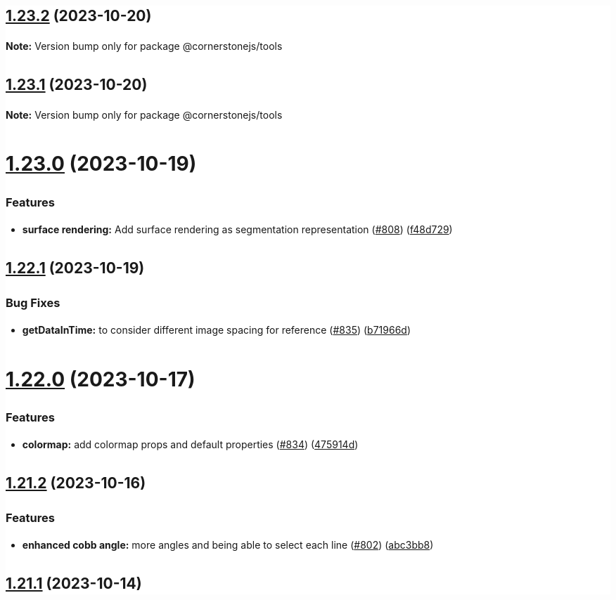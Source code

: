 ## [1.23.2](https://github.com/cornerstonejs/cornerstone3D/compare/v1.23.1...v1.23.2) (2023-10-20)

**Note:** Version bump only for package @cornerstonejs/tools

## [1.23.1](https://github.com/cornerstonejs/cornerstone3D/compare/v1.23.0...v1.23.1) (2023-10-20)

**Note:** Version bump only for package @cornerstonejs/tools

# [1.23.0](https://github.com/cornerstonejs/cornerstone3D/compare/v1.22.1...v1.23.0) (2023-10-19)

### Features

- **surface rendering:** Add surface rendering as segmentation representation ([#808](https://github.com/cornerstonejs/cornerstone3D/issues/808)) ([f48d729](https://github.com/cornerstonejs/cornerstone3D/commit/f48d72905a61fe0dc0582b96e3c22cc9a4e76ea5))

## [1.22.1](https://github.com/cornerstonejs/cornerstone3D/compare/v1.22.0...v1.22.1) (2023-10-19)

### Bug Fixes

- **getDataInTime:** to consider different image spacing for reference ([#835](https://github.com/cornerstonejs/cornerstone3D/issues/835)) ([b71966d](https://github.com/cornerstonejs/cornerstone3D/commit/b71966d3f69056a224284be24390f4baab5176b9))

# [1.22.0](https://github.com/cornerstonejs/cornerstone3D/compare/v1.21.2...v1.22.0) (2023-10-17)

### Features

- **colormap:** add colormap props and default properties ([#834](https://github.com/cornerstonejs/cornerstone3D/issues/834)) ([475914d](https://github.com/cornerstonejs/cornerstone3D/commit/475914d0eaa35f1ae65b989c74efda042dc6d97a))

## [1.21.2](https://github.com/cornerstonejs/cornerstone3D/compare/v1.21.1...v1.21.2) (2023-10-16)

### Features

- **enhanced cobb angle:** more angles and being able to select each line ([#802](https://github.com/cornerstonejs/cornerstone3D/issues/802)) ([abc3bb8](https://github.com/cornerstonejs/cornerstone3D/commit/abc3bb8a19fab46f8f36c0ae42eae35f639b5973))

## [1.21.1](https://github.com/cornerstonejs/cornerstone3D/compare/v1.21.0...v1.21.1) (2023-10-14)
